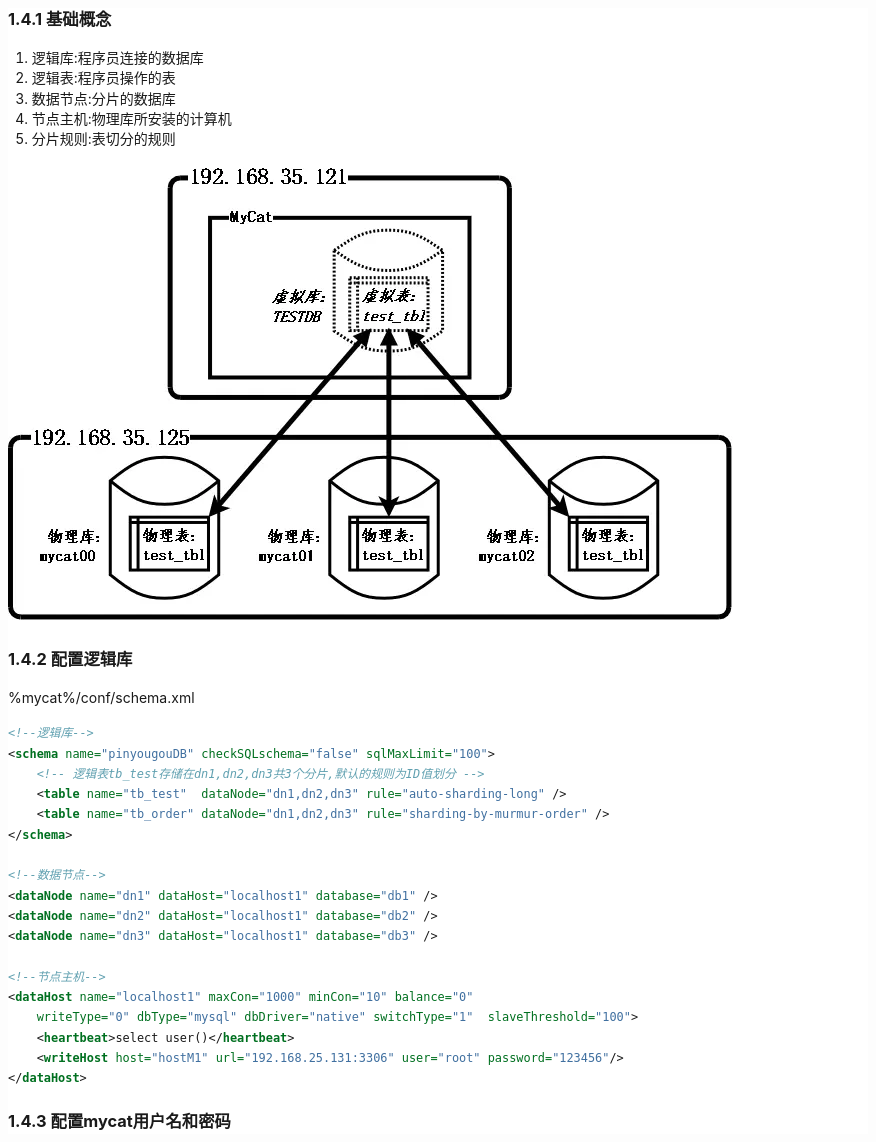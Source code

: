 ### 1.4.1 基础概念

1. 逻辑库:程序员连接的数据库
2. 逻辑表:程序员操作的表
3. 数据节点:分片的数据库
4. 节点主机:物理库所安装的计算机
5. 分片规则:表切分的规则

![](./pic/逻辑库和物理库.jpg)

### 1.4.2 配置逻辑库

%mycat%/conf/schema.xml

```xml
<!--逻辑库-->
<schema name="pinyougouDB" checkSQLschema="false" sqlMaxLimit="100">
	<!-- 逻辑表tb_test存储在dn1,dn2,dn3共3个分片,默认的规则为ID值划分 -->
	<table name="tb_test"  dataNode="dn1,dn2,dn3" rule="auto-sharding-long" />
	<table name="tb_order" dataNode="dn1,dn2,dn3" rule="sharding-by-murmur-order" />
</schema>

<!--数据节点-->
<dataNode name="dn1" dataHost="localhost1" database="db1" />
<dataNode name="dn2" dataHost="localhost1" database="db2" />
<dataNode name="dn3" dataHost="localhost1" database="db3" />

<!--节点主机-->
<dataHost name="localhost1" maxCon="1000" minCon="10" balance="0"
	writeType="0" dbType="mysql" dbDriver="native" switchType="1"  slaveThreshold="100">
	<heartbeat>select user()</heartbeat>
	<writeHost host="hostM1" url="192.168.25.131:3306" user="root" password="123456"/>
</dataHost>
```
### 1.4.3 配置mycat用户名和密码

